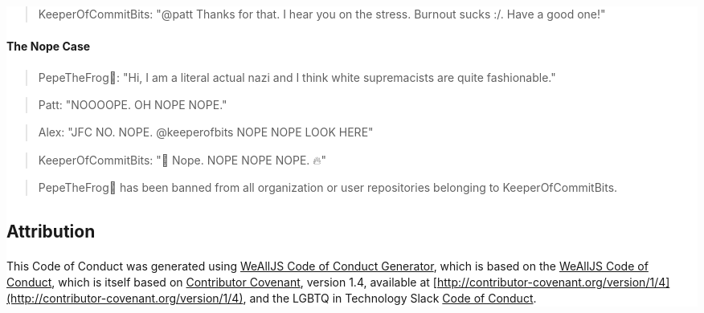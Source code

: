 > KeeperOfCommitBits: "@patt Thanks for that. I hear you on the stress. Burnout sucks :/. Have a good one!"

#### The Nope Case

> PepeTheFrog🐸: "Hi, I am a literal actual nazi and I think white supremacists are quite fashionable."

> Patt: "NOOOOPE. OH NOPE NOPE."

> Alex: "JFC NO. NOPE. @keeperofbits NOPE NOPE LOOK HERE"

> KeeperOfCommitBits: "👀 Nope. NOPE NOPE NOPE. 🔥"

> PepeTheFrog🐸 has been banned from all organization or user repositories belonging to KeeperOfCommitBits.

## Attribution

This Code of Conduct was generated using [WeAllJS Code of Conduct Generator](https://npm.im/weallbehave), which is based on the [WeAllJS Code of
Conduct](https://wealljs.org/code-of-conduct), which is itself based on
[Contributor Covenant](http://contributor-covenant.org), version 1.4, available
at
[http://contributor-covenant.org/version/1/4](http://contributor-covenant.org/version/1/4),
and the LGBTQ in Technology Slack [Code of
Conduct](http://lgbtq.technology/coc.html).
